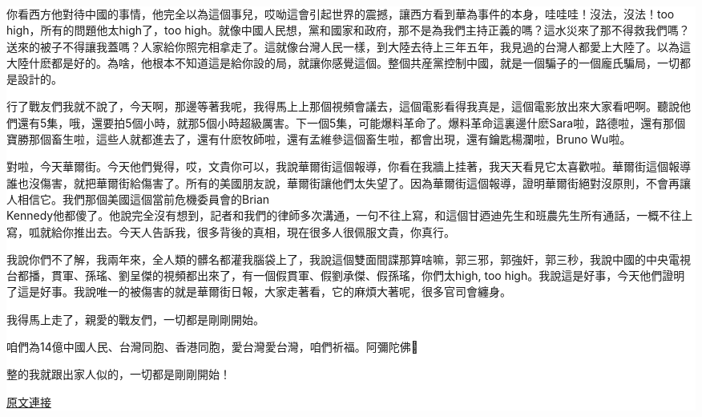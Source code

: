 你看西方他對待中國的事情，他完全以為這個事兒，哎呦這會引起世界的震撼，讓西方看到華為事件的本身，哇哇哇！沒法，沒法！too high，所有的問題他太high了，too high。就像中國人民想，黨和國家和政府，那不是為我們主持正義的嗎？這水災來了那不得救我們嗎？送來的被子不得讓我蓋嗎？人家給你照完相拿走了。這就像台灣人民一樣，到大陸去待上三年五年，我見過的台灣人都愛上大陸了。以為這大陸什麽都是好的。為啥，他根本不知道這是給你設的局，就讓你感覺這個。整個共産黨控制中國，就是一個騙子的一個龐氏騙局，一切都是設計的。


行了戰友們我就不說了，今天啊，那邊等著我呢，我得馬上上那個視頻會議去，這個電影看得我真是，這個電影放出來大家看吧啊。聽說他們還有5集，哦，還要拍5個小時，就那5個小時超級厲害。下一個5集，可能爆料革命了。爆料革命這裏邊什麽Sara啦，路德啦，還有那個寶勝那個畜生啦，這些人就都進去了，還有什麽牧師啦，還有孟維參這個畜生啦，都會出現，還有鑰匙楊瀾啦，Bruno Wu啦。


對啦，今天華爾街。今天他們覺得，哎，文貴你可以，我說華爾街這個報導，你看在我牆上挂著，我天天看見它太喜歡啦。華爾街這個報導誰也沒傷害，就把華爾街給傷害了。所有的美國朋友說，華爾街讓他們太失望了。因為華爾街這個報導，證明華爾街絕對沒原則，不會再讓人相信它。我們那個美國這個當前危機委員會的Brian<br>Kennedy他都傻了。他說完全沒有想到，記者和我們的律師多次溝通，一句不往上寫，和這個甘迺迪先生和班農先生所有通話，一概不往上寫，呱就給你推出去。今天人告訴我，很多背後的真相，現在很多人很佩服文貴，你真行。


我說你們不了解，我兩年來，全人類的髒名都灌我腦袋上了，我說這個雙面間諜那算啥嘛，郭三邪，郭強奸，郭三秒，我說中國的中央電視台都播，貫軍、孫瑤、劉呈傑的視頻都出來了，有一個假貫軍、假劉承傑、假孫瑤，你們太high, too high。我說這是好事，今天他們證明了這是好事。我說唯一的被傷害的就是華爾街日報，大家走著看，它的麻煩大著呢，很多官司會纏身。


我得馬上走了，親愛的戰友們，一切都是剛剛開始。


咱們為14億中國人民、台灣同胞、香港同胞，愛台灣愛台灣，咱們祈福。阿彌陀佛🙏


整的我就跟出家人似的，一切都是剛剛開始！

[原文連接](http://littleantvoice.blogspot.com/2019/07/2019724.html)